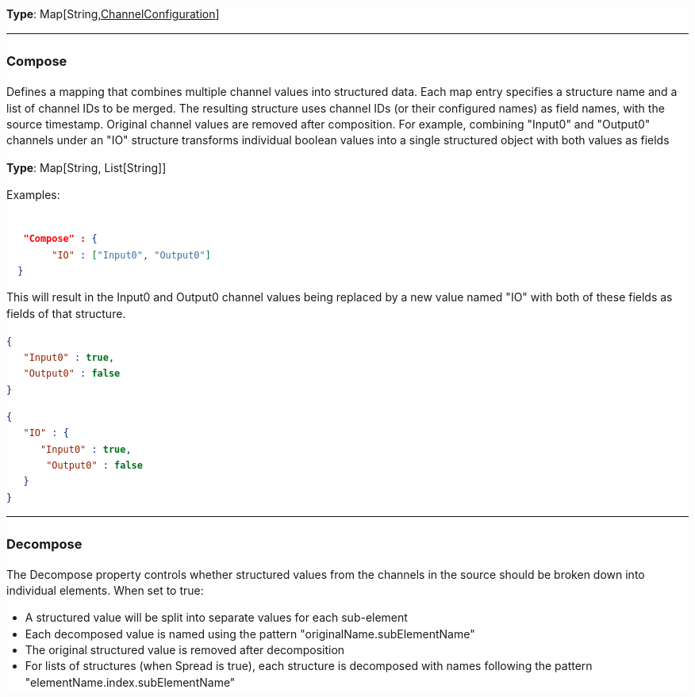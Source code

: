 **Type**: Map[String,[ChannelConfiguration](./channel-configuration.md)]

---
### Compose
Defines a mapping that combines multiple channel values into structured data. Each map entry specifies a structure name and a list of channel IDs to be merged. The resulting structure uses channel IDs (or their configured names) as field names, with the source timestamp. Original channel values are removed after composition. For example, combining "Input0" and "Output0" channels under an "IO" structure transforms individual boolean values into a single structured object with both values as fields

**Type**: Map[String, List[String]]

Examples: 

```json

   "Compose" : {
        "IO" : ["Input0", "Output0"]
  }
```

This will result in the Input0 and Output0 channel values being replaced by a new value named "IO" with both of these fields as fields of that structure.
```json
{
   "Input0" : true,
   "Output0" : false
}

```


```json
{
   "IO" : {
      "Input0" : true,
       "Output0" : false
   }
}
```




---
### Decompose
The Decompose property controls whether structured values from the channels in the source should be broken down into individual elements. When set to true:

- A structured value will be split into separate values for each sub-element
- Each decomposed value is named using the pattern "originalName.subElementName"
- The original structured value is removed after decomposition
- For lists of structures (when Spread is true), each structure is decomposed with names following the pattern "elementName.index.subElementName"
